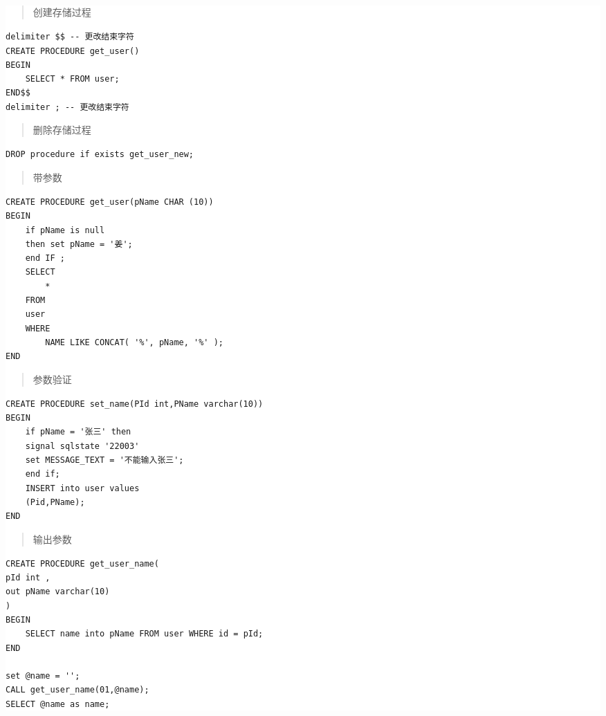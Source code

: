 > 创建存储过程

```mysql
delimiter $$ -- 更改结束字符
CREATE PROCEDURE get_user()
BEGIN
	SELECT * FROM user;
END$$
delimiter ; -- 更改结束字符
```

> 删除存储过程

```mysql
DROP procedure if exists get_user_new;
```

> 带参数

```mysql
CREATE PROCEDURE get_user(pName CHAR (10))
BEGIN
	if pName is null 
	then set pName = '姜';
	end IF ;
	SELECT
		*
	FROM
	user
	WHERE
		NAME LIKE CONCAT( '%', pName, '%' );
END
```

> 参数验证

```mysql
CREATE PROCEDURE set_name(PId int,PName varchar(10))
BEGIN
	if pName = '张三' then
	signal sqlstate '22003'
	set MESSAGE_TEXT = '不能输入张三';
	end if;
	INSERT into user values
	(Pid,PName);
END
```

> 输出参数

```mysql
CREATE PROCEDURE get_user_name(
pId int ,
out pName varchar(10)
)
BEGIN
	SELECT name into pName FROM user WHERE id = pId;
END

set @name = '';
CALL get_user_name(01,@name);
SELECT @name as name;
```
